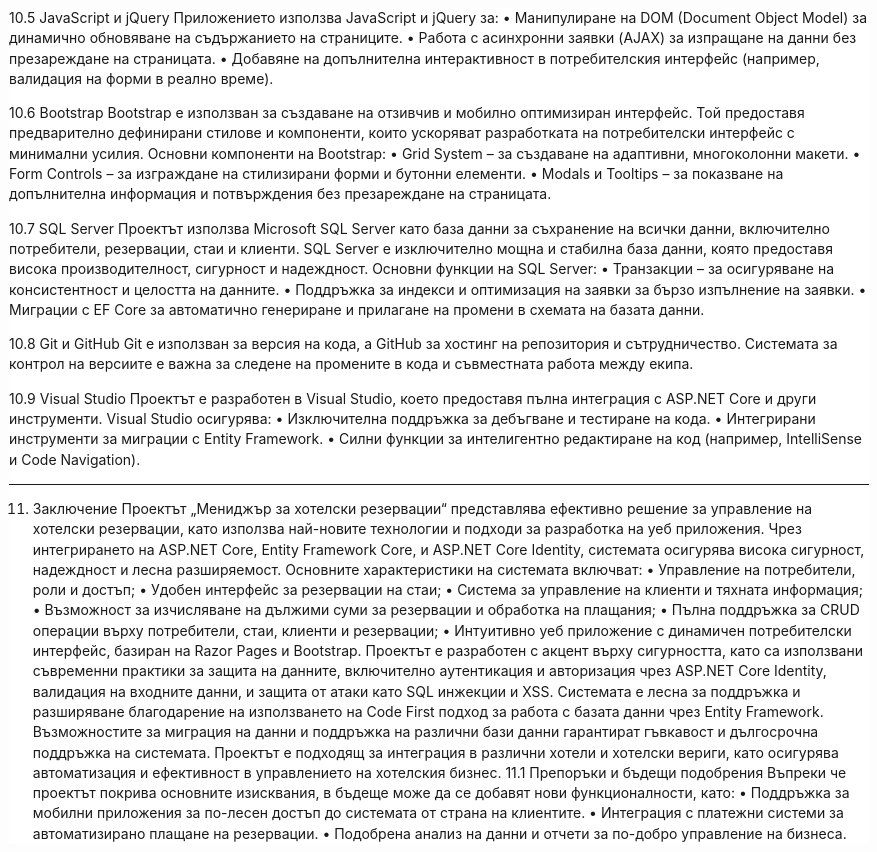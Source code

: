 10.5 JavaScript и jQuery
Приложението използва JavaScript и jQuery за:
•	Манипулиране на DOM (Document Object Model) за динамично обновяване на съдържанието на страниците.
•	Работа с асинхронни заявки (AJAX) за изпращане на данни без презареждане на страницата.
•	Добавяне на допълнителна интерактивност в потребителския интерфейс (например, валидация на форми в реално време).

10.6 Bootstrap
Bootstrap е използван за създаване на отзивчив и мобилно оптимизиран интерфейс. Той предоставя предварително дефинирани стилове и компоненти, които ускоряват разработката на потребителски интерфейс с минимални усилия.
Основни компоненти на Bootstrap:
•	Grid System – за създаване на адаптивни, многоколонни макети.
•	Form Controls – за изграждане на стилизирани форми и бутонни елементи.
•	Modals и Tooltips – за показване на допълнителна информация и потвърждения без презареждане на страницата.

10.7 SQL Server
Проектът използва Microsoft SQL Server като база данни за съхранение на всички данни, включително потребители, резервации, стаи и клиенти. SQL Server е изключително мощна и стабилна база данни, която предоставя висока производителност, сигурност и надеждност.
Основни функции на SQL Server:
•	Транзакции – за осигуряване на консистентност и целостта на данните.
•	Поддръжка за индекси и оптимизация на заявки за бързо изпълнение на заявки.
•	Миграции с EF Core за автоматично генериране и прилагане на промени в схемата на базата данни.

10.8 Git и GitHub
Git е използван за версия на кода, а GitHub за хостинг на репозитория и сътрудничество. Системата за контрол на версиите е важна за следене на промените в кода и съвместната работа между екипа.

10.9 Visual Studio
Проектът е разработен в Visual Studio, което предоставя пълна интеграция с ASP.NET Core и други инструменти. Visual Studio осигурява:
•	Изключителна поддръжка за дебъгване и тестиране на кода.
•	Интегрирани инструменти за миграции с Entity Framework.
•	Силни функции за интелигентно редактиране на код (например, IntelliSense и Code Navigation).
________________________________________
11. Заключение
Проектът „Мениджър за хотелски резервации“ представлява ефективно решение за управление на хотелски резервации, като използва най-новите технологии и подходи за разработка на уеб приложения. Чрез интегрирането на ASP.NET Core, Entity Framework Core, и ASP.NET Core Identity, системата осигурява висока сигурност, надеждност и лесна разширяемост.
Основните характеристики на системата включват:
•	Управление на потребители, роли и достъп;
•	Удобен интерфейс за резервации на стаи;
•	Система за управление на клиенти и тяхната информация;
•	Възможност за изчисляване на дължими суми за резервации и обработка на плащания;
•	Пълна поддръжка за CRUD операции върху потребители, стаи, клиенти и резервации;
•	Интуитивно уеб приложение с динамичен потребителски интерфейс, базиран на Razor Pages и Bootstrap.
Проектът е разработен с акцент върху сигурността, като са използвани съвременни практики за защита на данните, включително aутентикация и авторизация чрез ASP.NET Core Identity, валидация на входните данни, и защита от атаки като SQL инжекции и XSS.
Системата е лесна за поддръжка и разширяване благодарение на използването на Code First подход за работа с базата данни чрез Entity Framework. Възможностите за миграция на данни и поддръжка на различни бази данни гарантират гъвкавост и дългосрочна поддръжка на системата.
Проектът е подходящ за интеграция в различни хотели и хотелски вериги, като осигурява автоматизация и ефективност в управлението на хотелския бизнес.
11.1 Препоръки и бъдещи подобрения
Въпреки че проектът покрива основните изисквания, в бъдеще може да се добавят нови функционалности, като:
•	Поддръжка за мобилни приложения за по-лесен достъп до системата от страна на клиентите.
•	Интеграция с платежни системи за автоматизирано плащане на резервации.
•	Подобрена анализ на данни и отчети за по-добро управление на бизнеса.
